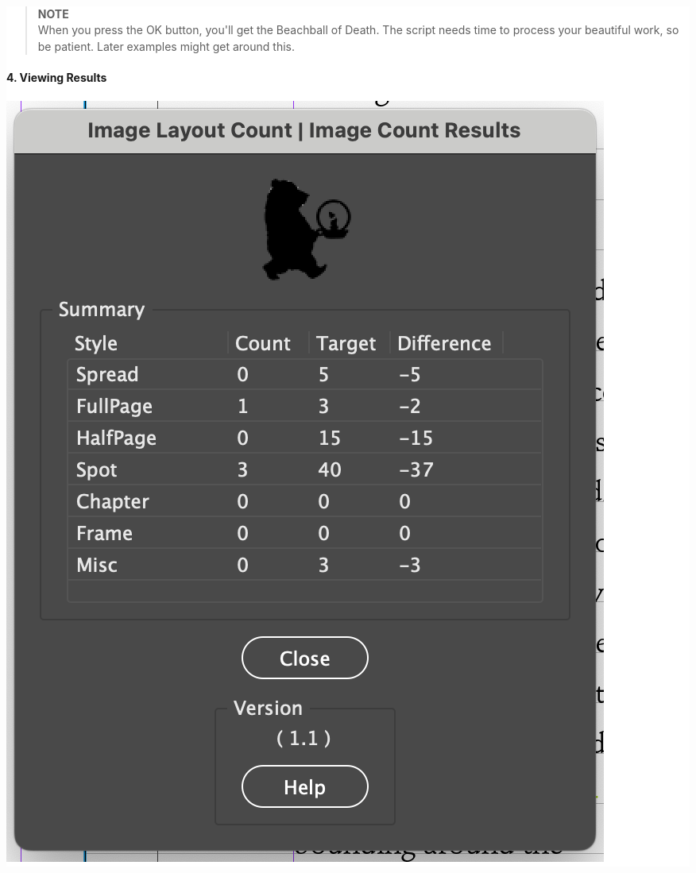 > **NOTE**<br>
When you press the OK button, you'll get the Beachball of Death. The script needs time to process your beautiful work, so be patient. Later examples might get around this.

#### 4. Viewing Results

![Results screen](/Images/CountResults.png)
